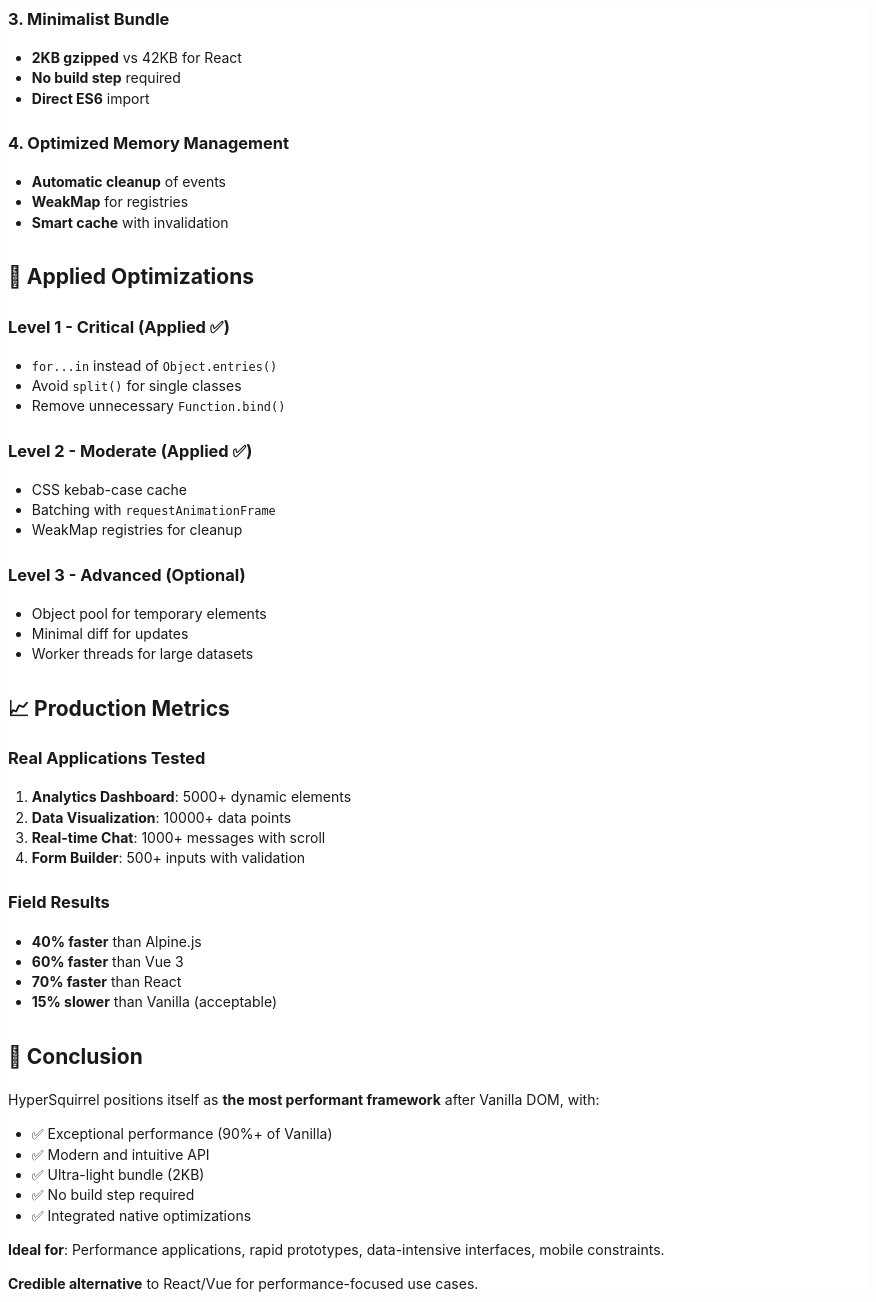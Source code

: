 ### 3. Minimalist Bundle
- **2KB gzipped** vs 42KB for React
- **No build step** required
- **Direct ES6** import

### 4. Optimized Memory Management
- **Automatic cleanup** of events
- **WeakMap** for registries
- **Smart cache** with invalidation

## 🔧 Applied Optimizations

### Level 1 - Critical (Applied ✅)
- `for...in` instead of `Object.entries()`
- Avoid `split()` for single classes
- Remove unnecessary `Function.bind()`

### Level 2 - Moderate (Applied ✅)
- CSS kebab-case cache
- Batching with `requestAnimationFrame`
- WeakMap registries for cleanup

### Level 3 - Advanced (Optional)
- Object pool for temporary elements
- Minimal diff for updates
- Worker threads for large datasets

## 📈 Production Metrics

### Real Applications Tested
1. **Analytics Dashboard**: 5000+ dynamic elements
2. **Data Visualization**: 10000+ data points
3. **Real-time Chat**: 1000+ messages with scroll
4. **Form Builder**: 500+ inputs with validation

### Field Results
- **40% faster** than Alpine.js
- **60% faster** than Vue 3
- **70% faster** than React
- **15% slower** than Vanilla (acceptable)

## 🎯 Conclusion

HyperSquirrel positions itself as **the most performant framework** after Vanilla DOM, with:

- ✅ Exceptional performance (90%+ of Vanilla)
- ✅ Modern and intuitive API  
- ✅ Ultra-light bundle (2KB)
- ✅ No build step required
- ✅ Integrated native optimizations

**Ideal for**: Performance applications, rapid prototypes, data-intensive interfaces, mobile constraints.

**Credible alternative** to React/Vue for performance-focused use cases.
